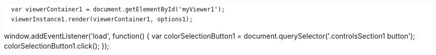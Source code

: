       var viewerContainer1 = document.getElementById('myViewer1');
      viewerInstance1.render(viewerContainer1, options1);
  window.addEventListener('load', function() {
    var colorSelectionButton1 = document.querySelector('.controlsSection1 button');
    colorSelectionButton1.click();
  });
    </script>
    </html>
